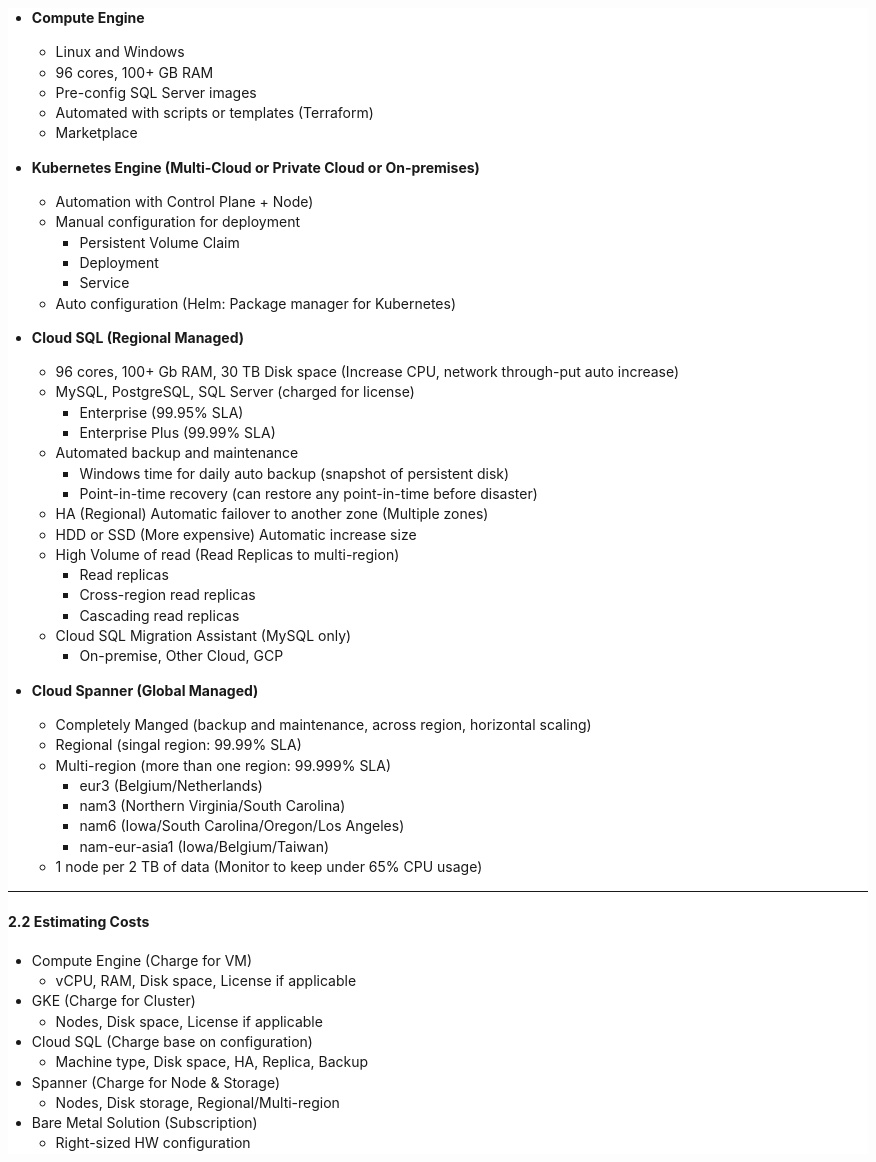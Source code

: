 - **Compute Engine**
	- Linux and Windows
	- 96 cores, 100+ GB RAM
	- Pre-config SQL Server images
	- Automated with scripts or templates (Terraform)
	- Marketplace
	
- **Kubernetes Engine (Multi-Cloud or Private Cloud or On-premises)**
	- Automation with Control Plane + Node)
	- Manual configuration for deployment
		- Persistent Volume Claim
		- Deployment
		- Service
	- Auto configuration (Helm: Package manager for Kubernetes)
	
- **Cloud SQL (Regional Managed)**
	- 96 cores, 100+ Gb RAM, 30 TB Disk space (Increase CPU, network through-put auto increase)
	- MySQL, PostgreSQL, SQL Server (charged for license)
		- Enterprise (99.95% SLA)
		- Enterprise Plus (99.99% SLA)
	- Automated backup and maintenance
		- Windows time for daily auto backup (snapshot of persistent disk)
		- Point-in-time recovery (can restore any point-in-time before disaster)
	- HA (Regional) Automatic failover to another zone (Multiple zones)
	- HDD or SSD (More expensive) Automatic increase size
	- High Volume of read (Read Replicas to multi-region)
		- Read replicas
		- Cross-region read replicas
		- Cascading read replicas
	- Cloud SQL Migration Assistant (MySQL only)
		- On-premise, Other Cloud, GCP
		
- **Cloud Spanner (Global Managed)**
	- Completely Manged (backup and maintenance, across region, horizontal scaling)
	- Regional (singal region: 99.99% SLA)
	- Multi-region (more than one region: 99.999% SLA)
		- eur3 (Belgium/Netherlands)
		- nam3 (Northern Virginia/South Carolina)
		- nam6 (Iowa/South Carolina/Oregon/Los Angeles)
		- nam-eur-asia1 (Iowa/Belgium/Taiwan)
	- 1 node per 2 TB of data (Monitor to keep under 65% CPU usage)
		
---

#### 2.2 Estimating Costs

- Compute Engine (Charge for VM)
	- vCPU, RAM, Disk space, License if applicable
- GKE (Charge for Cluster)
	- Nodes, Disk space, License if applicable
- Cloud SQL (Charge base on configuration)
	- Machine type, Disk space, HA, Replica, Backup
- Spanner (Charge for Node & Storage)
	- Nodes, Disk storage, Regional/Multi-region
- Bare Metal Solution (Subscription)
	- Right-sized HW configuration
